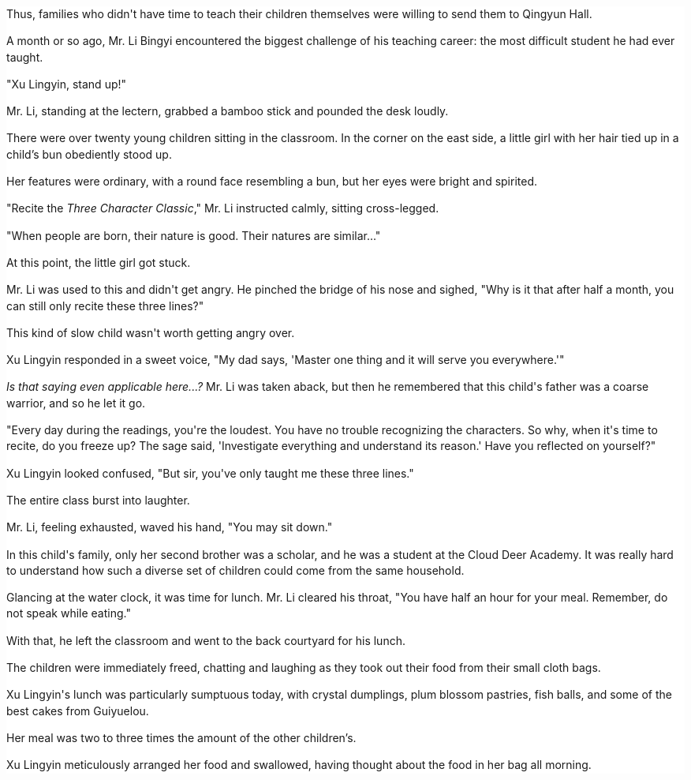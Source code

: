 Thus, families who didn't have time to teach their children themselves were willing to send them to Qingyun Hall.

A month or so ago, Mr. Li Bingyi encountered the biggest challenge of his teaching career: the most difficult student he had ever taught.

"Xu Lingyin, stand up!"

Mr. Li, standing at the lectern, grabbed a bamboo stick and pounded the desk loudly.

There were over twenty young children sitting in the classroom. In the corner on the east side, a little girl with her hair tied up in a child’s bun obediently stood up.

Her features were ordinary, with a round face resembling a bun, but her eyes were bright and spirited.

"Recite the _Three Character Classic_," Mr. Li instructed calmly, sitting cross-legged.

"When people are born, their nature is good. Their natures are similar..."

At this point, the little girl got stuck.

Mr. Li was used to this and didn't get angry. He pinched the bridge of his nose and sighed, "Why is it that after half a month, you can still only recite these three lines?"

This kind of slow child wasn't worth getting angry over.

Xu Lingyin responded in a sweet voice, "My dad says, 'Master one thing and it will serve you everywhere.'"

*Is that saying even applicable here...?* Mr. Li was taken aback, but then he remembered that this child's father was a coarse warrior, and so he let it go.

"Every day during the readings, you're the loudest. You have no trouble recognizing the characters. So why, when it's time to recite, do you freeze up? The sage said, 'Investigate everything and understand its reason.' Have you reflected on yourself?"

Xu Lingyin looked confused, "But sir, you've only taught me these three lines."

The entire class burst into laughter.

Mr. Li, feeling exhausted, waved his hand, "You may sit down."

In this child's family, only her second brother was a scholar, and he was a student at the Cloud Deer Academy. It was really hard to understand how such a diverse set of children could come from the same household.

Glancing at the water clock, it was time for lunch. Mr. Li cleared his throat, "You have half an hour for your meal. Remember, do not speak while eating."

With that, he left the classroom and went to the back courtyard for his lunch.

The children were immediately freed, chatting and laughing as they took out their food from their small cloth bags.

Xu Lingyin's lunch was particularly sumptuous today, with crystal dumplings, plum blossom pastries, fish balls, and some of the best cakes from Guiyuelou.

Her meal was two to three times the amount of the other children’s.

Xu Lingyin meticulously arranged her food and swallowed, having thought about the food in her bag all morning.
